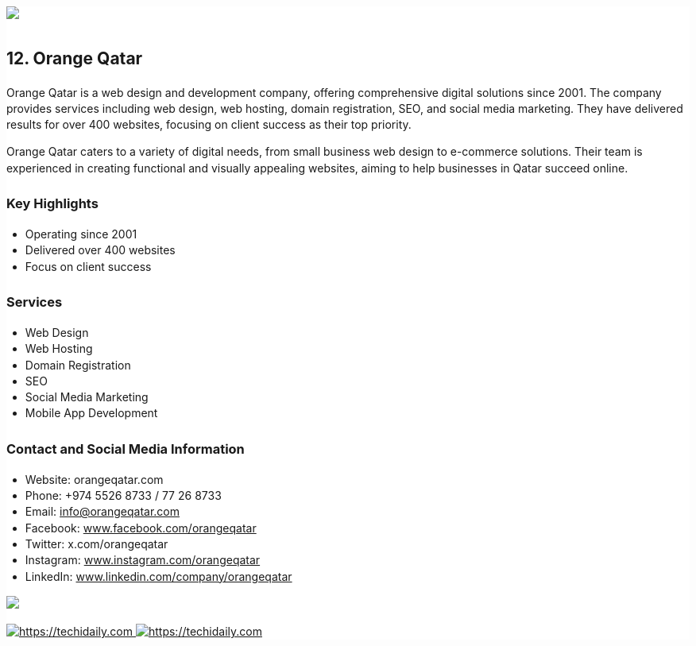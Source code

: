 ![](https://www.link-assistant.com/articles/wp-content/uploads/2024/08/Orange-Qatar.png)

## 12\. Orange Qatar

Orange Qatar is a web design and development company, offering comprehensive digital solutions since 2001\. The company provides services including web design, web hosting, domain registration, SEO, and social media marketing. They have delivered results for over 400 websites, focusing on client success as their top priority.

Orange Qatar caters to a variety of digital needs, from small business web design to e-commerce solutions. Their team is experienced in creating functional and visually appealing websites, aiming to help businesses in Qatar succeed online.

### Key Highlights

* Operating since 2001
* Delivered over 400 websites
* Focus on client success

### Services

* Web Design
* Web Hosting
* Domain Registration
* SEO
* Social Media Marketing
* Mobile App Development

### Contact and Social Media Information

* Website: orangeqatar.com
* Phone: +974 5526 8733 / 77 26 8733
* Email: info@orangeqatar.com
* Facebook: www.facebook.com/orangeqatar
* Twitter: x.com/orangeqatar
* Instagram: www.instagram.com/orangeqatar
* LinkedIn: www.linkedin.com/company/orangeqatar

![](https://www.link-assistant.com/articles/wp-content/uploads/2024/08/Al-Teach.png)


<a href="https://aligracehair.sjv.io/c/5597632/1997662/19272" target="_top" id="1997662">
  <img src="//a.impactradius-go.com/display-ad/19272-1997662" border="0" alt="https://techidaily.com" width="728" height="90"/>
</a>
<img height="0" width="0" src="https://aligracehair.sjv.io/i/5597632/1997662/19272" style="position:absolute;visibility:hidden;" border="0" />



<a href="https://aligracehair.sjv.io/c/5597632/2006941/19272" target="_top" id="2006941">
  <img src="//a.impactradius-go.com/display-ad/19272-2006941" border="0" alt="https://techidaily.com" width="300" height="90"/>
</a>
<img height="0" width="0" src="https://aligracehair.sjv.io/i/5597632/2006941/19272" style="position:absolute;visibility:hidden;" border="0" />

